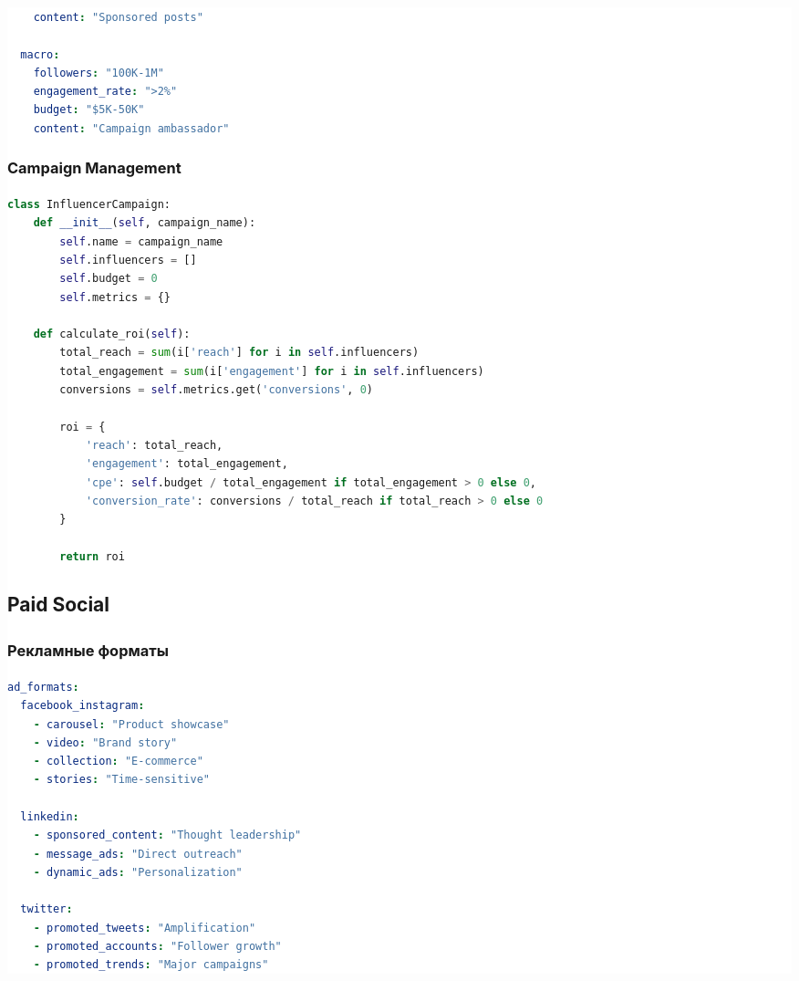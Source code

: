```yaml
    content: "Sponsored posts"
    
  macro:
    followers: "100K-1M"
    engagement_rate: ">2%"
    budget: "$5K-50K"
    content: "Campaign ambassador"
```

### Campaign Management
```python
class InfluencerCampaign:
    def __init__(self, campaign_name):
        self.name = campaign_name
        self.influencers = []
        self.budget = 0
        self.metrics = {}
    
    def calculate_roi(self):
        total_reach = sum(i['reach'] for i in self.influencers)
        total_engagement = sum(i['engagement'] for i in self.influencers)
        conversions = self.metrics.get('conversions', 0)
        
        roi = {
            'reach': total_reach,
            'engagement': total_engagement,
            'cpe': self.budget / total_engagement if total_engagement > 0 else 0,
            'conversion_rate': conversions / total_reach if total_reach > 0 else 0
        }
        
        return roi
```

## Paid Social

### Рекламные форматы
```yaml
ad_formats:
  facebook_instagram:
    - carousel: "Product showcase"
    - video: "Brand story"
    - collection: "E-commerce"
    - stories: "Time-sensitive"
    
  linkedin:
    - sponsored_content: "Thought leadership"
    - message_ads: "Direct outreach"
    - dynamic_ads: "Personalization"
    
  twitter:
    - promoted_tweets: "Amplification"
    - promoted_accounts: "Follower growth"
    - promoted_trends: "Major campaigns"
```
